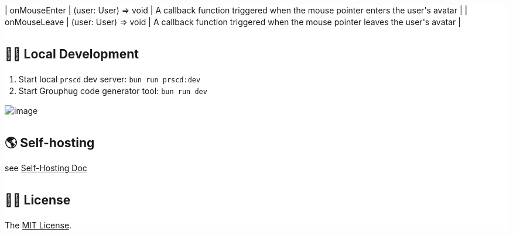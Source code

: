 | onMouseEnter          | (user: User) => void | A callback function triggered when the mouse pointer enters the user's avatar                             |
| onMouseLeave          | (user: User) => void | A callback function triggered when the mouse pointer leaves the user's avatar                             |

## 👩‍🔬 Local Development

1. Start local `prscd` dev server: `bun run prscd:dev`
2. Start Grouphug code generator tool: `bun run dev`

<img width="1024" alt="image" src="https://github.com/yomorun/presencejs/assets/65603/b7f5f8a1-e0db-4aac-8b01-861d8aa535a2">

## 🌎 Self-hosting

see [Self-Hosting Doc](https://presence.js.org/docs/hosting)

## 🧘🏻 License

The [MIT License](./LICENSE).
